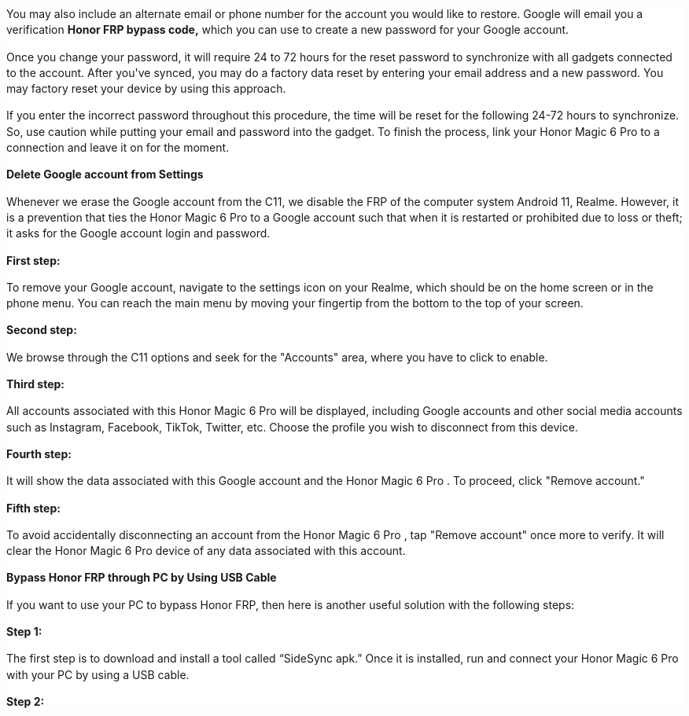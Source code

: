 You may also include an alternate email or phone number for the account you would like to restore. Google will email you a verification **Honor FRP bypass code,** which you can use to create a new password for your Google account.

Once you change your password, it will require 24 to 72 hours for the reset password to synchronize with all gadgets connected to the account. After you've synced, you may do a factory data reset by entering your email address and a new password. You may factory reset your device by using this approach.

If you enter the incorrect password throughout this procedure, the time will be reset for the following 24-72 hours to synchronize. So, use caution while putting your email and password into the gadget. To finish the process, link your Honor Magic 6 Pro  to a connection and leave it on for the moment.

**Delete Google account from Settings**

Whenever we erase the Google account from the C11, we disable the FRP of the computer system Android 11, Realme. However, it is a prevention that ties the Honor Magic 6 Pro  to a Google account such that when it is restarted or prohibited due to loss or theft; it asks for the Google account login and password.

**First step:**

To remove your Google account, navigate to the settings icon on your Realme, which should be on the home screen or in the phone menu. You can reach the main menu by moving your fingertip from the bottom to the top of your screen.

**Second step:**

We browse through the C11 options and seek for the "Accounts" area, where you have to click to enable.

**Third step:**

All accounts associated with this Honor Magic 6 Pro  will be displayed, including Google accounts and other social media accounts such as Instagram, Facebook, TikTok, Twitter, etc. Choose the profile you wish to disconnect from this device.

**Fourth step:**

It will show the data associated with this Google account and the Honor Magic 6 Pro . To proceed, click "Remove account."

**Fifth step:**

To avoid accidentally disconnecting an account from the Honor Magic 6 Pro , tap "Remove account" once more to verify. It will clear the Honor Magic 6 Pro device of any data associated with this account.

**Bypass Honor FRP through PC by Using USB Cable**

If you want to use your PC to bypass Honor FRP, then here is another useful solution with the following steps:

**Step 1:**

The first step is to download and install a tool called “SideSync apk.” Once it is installed, run and connect your Honor Magic 6 Pro  with your PC by using a USB cable.

**Step 2:**
